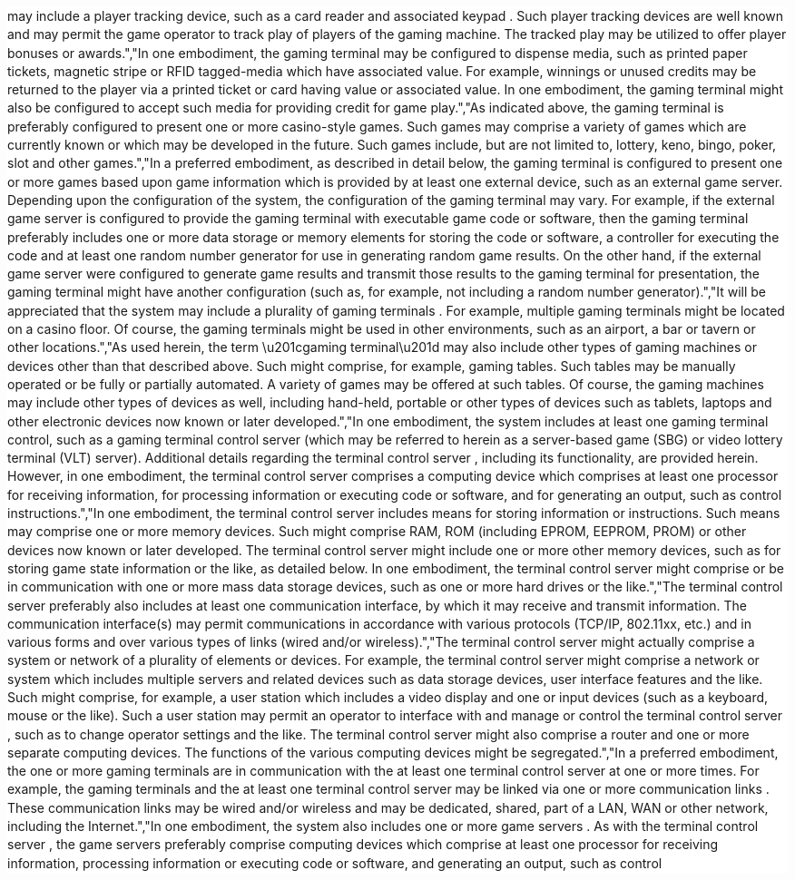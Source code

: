may include a player tracking device, such as a card reader  and associated keypad . Such player tracking devices are well known and may permit the game operator to track play of players of the gaming machine. The tracked play may be utilized to offer player bonuses or awards.","In one embodiment, the gaming terminal  may be configured to dispense media, such as printed paper tickets, magnetic stripe or RFID tagged-media which have associated value. For example, winnings or unused credits may be returned to the player via a printed ticket or card having value or associated value. In one embodiment, the gaming terminal  might also be configured to accept such media for providing credit for game play.","As indicated above, the gaming terminal  is preferably configured to present one or more casino-style games. Such games may comprise a variety of games which are currently known or which may be developed in the future. Such games include, but are not limited to, lottery, keno, bingo, poker, slot and other games.","In a preferred embodiment, as described in detail below, the gaming terminal  is configured to present one or more games based upon game information which is provided by at least one external device, such as an external game server. Depending upon the configuration of the system, the configuration of the gaming terminal  may vary. For example, if the external game server is configured to provide the gaming terminal  with executable game code or software, then the gaming terminal  preferably includes one or more data storage or memory elements for storing the code or software, a controller for executing the code and at least one random number generator for use in generating random game results. On the other hand, if the external game server were configured to generate game results and transmit those results to the gaming terminal  for presentation, the gaming terminal  might have another configuration (such as, for example, not including a random number generator).","It will be appreciated that the system  may include a plurality of gaming terminals . For example, multiple gaming terminals  might be located on a casino floor. Of course, the gaming terminals  might be used in other environments, such as an airport, a bar or tavern or other locations.","As used herein, the term \u201cgaming terminal\u201d may also include other types of gaming machines or devices other than that described above. Such might comprise, for example, gaming tables. Such tables may be manually operated or be fully or partially automated. A variety of games may be offered at such tables. Of course, the gaming machines may include other types of devices as well, including hand-held, portable or other types of devices such as tablets, laptops and other electronic devices now known or later developed.","In one embodiment, the system  includes at least one gaming terminal control, such as a gaming terminal control server  (which may be referred to herein as a server-based game (SBG) or video lottery terminal (VLT) server). Additional details regarding the terminal control server , including its functionality, are provided herein. However, in one embodiment, the terminal control server  comprises a computing device which comprises at least one processor for receiving information, for processing information or executing code or software, and for generating an output, such as control instructions.","In one embodiment, the terminal control server  includes means for storing information or instructions. Such means may comprise one or more memory devices. Such might comprise RAM, ROM (including EPROM, EEPROM, PROM) or other devices now known or later developed. The terminal control server  might include one or more other memory devices, such as for storing game state information or the like, as detailed below. In one embodiment, the terminal control server  might comprise or be in communication with one or more mass data storage devices, such as one or more hard drives or the like.","The terminal control server  preferably also includes at least one communication interface, by which it may receive and transmit information. The communication interface(s) may permit communications in accordance with various protocols (TCP\/IP, 802.11xx, etc.) and in various forms and over various types of links (wired and\/or wireless).","The terminal control server  might actually comprise a system or network of a plurality of elements or devices. For example, the terminal control server  might comprise a network or system which includes multiple servers and related devices such as data storage devices, user interface features and the like. Such might comprise, for example, a user station which includes a video display and one or input devices (such as a keyboard, mouse or the like). Such a user station may permit an operator to interface with and manage or control the terminal control server , such as to change operator settings and the like. The terminal control server  might also comprise a router and one or more separate computing devices. The functions of the various computing devices might be segregated.","In a preferred embodiment, the one or more gaming terminals  are in communication with the at least one terminal control server  at one or more times. For example, the gaming terminals  and the at least one terminal control server  may be linked via one or more communication links . These communication links  may be wired and\/or wireless and may be dedicated, shared, part of a LAN, WAN or other network, including the Internet.","In one embodiment, the system  also includes one or more game servers . As with the terminal control server , the game servers  preferably comprise computing devices which comprise at least one processor for receiving information, processing information or executing code or software, and generating an output, such as control